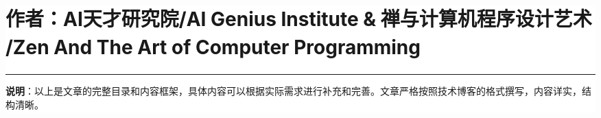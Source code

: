 
# 作者：AI天才研究院/AI Genius Institute & 禅与计算机程序设计艺术 /Zen And The Art of Computer Programming

---

**说明**：以上是文章的完整目录和内容框架，具体内容可以根据实际需求进行补充和完善。文章严格按照技术博客的格式撰写，内容详实，结构清晰。

